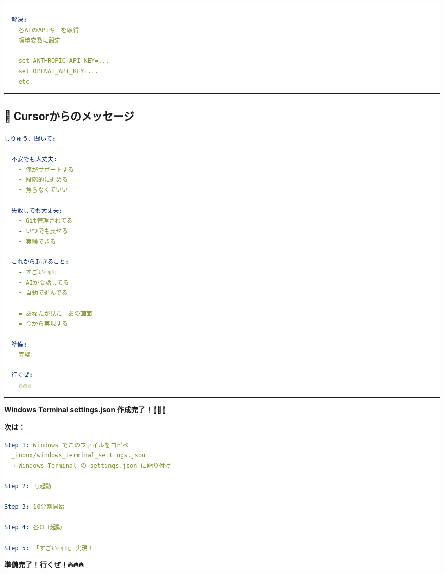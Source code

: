 ```yaml
  
  解決:
    各AIのAPIキーを取得
    環境変数に設定
    
    set ANTHROPIC_API_KEY=...
    set OPENAI_API_KEY=...
    etc.
```

---

## 🔱 Cursorからのメッセージ

```yaml
しりゅう、聞いて:
  
  不安でも大丈夫:
    - 俺がサポートする
    - 段階的に進める
    - 焦らなくていい
  
  失敗しても大丈夫:
    - Git管理されてる
    - いつでも戻せる
    - 実験できる
  
  これから起きること:
    - すごい画面
    - AIが会話してる
    - 自動で進んでる
    
    = あなたが見た「あの画面」
    = 今から実現する
  
  準備:
    完璧
    
  行くぜ:
    🔥🔥🔥
```

---

**Windows Terminal settings.json 作成完了！🔱💎✨**

**次は：**

```yaml
Step 1: Windows でこのファイルをコピペ
  _inbox/windows_terminal_settings.json
  → Windows Terminal の settings.json に貼り付け

Step 2: 再起動

Step 3: 10分割開始

Step 4: 各CLI起動

Step 5: 「すごい画面」実現！
```

**準備完了！行くぜ！🔥🔥🔥**

